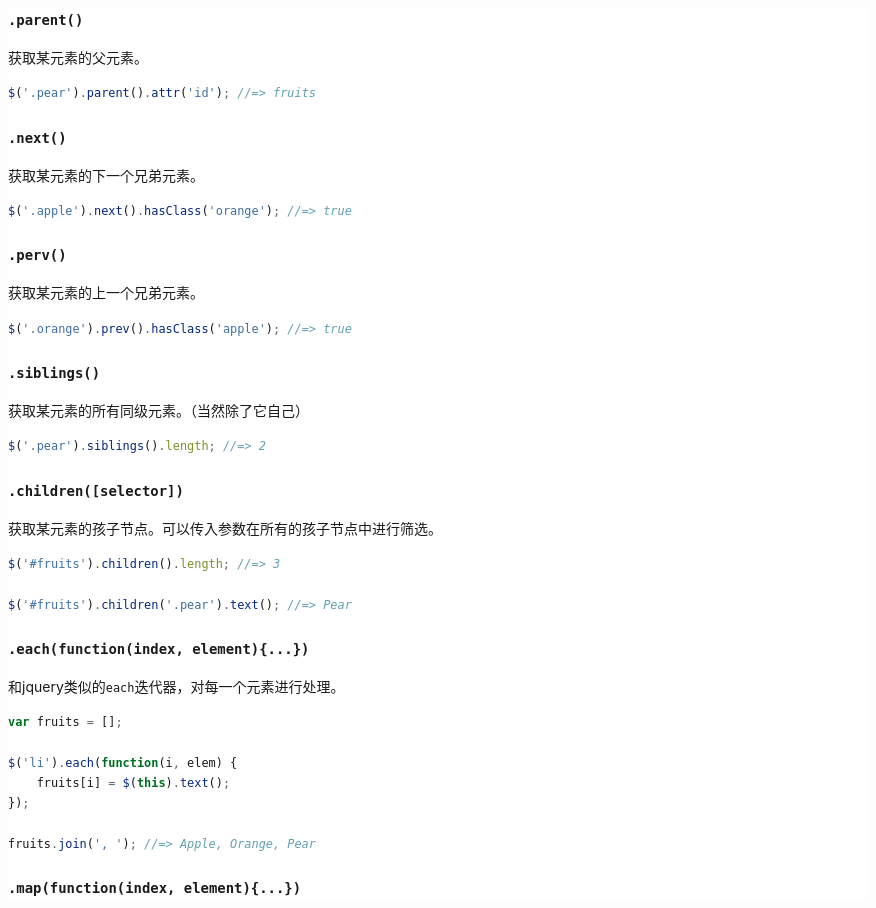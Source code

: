 ### `.parent()`

获取某元素的父元素。

```javascript
$('.pear').parent().attr('id'); //=> fruits
```

### `.next()`

获取某元素的下一个兄弟元素。

```javascript
$('.apple').next().hasClass('orange'); //=> true
```

### `.perv()`

获取某元素的上一个兄弟元素。

```javascript
$('.orange').prev().hasClass('apple'); //=> true
```

### `.siblings()`

获取某元素的所有同级元素。（当然除了它自己）

```javascript
$('.pear').siblings().length; //=> 2
```

### `.children([selector])`

获取某元素的孩子节点。可以传入参数在所有的孩子节点中进行筛选。

```javascript
$('#fruits').children().length; //=> 3

$('#fruits').children('.pear').text(); //=> Pear
```

### `.each(function(index, element){...})`

和jquery类似的`each`迭代器，对每一个元素进行处理。

```javascript
var fruits = [];

$('li').each(function(i, elem) {
    fruits[i] = $(this).text();
});

fruits.join(', '); //=> Apple, Orange, Pear
```

### `.map(function(index, element){...})`
